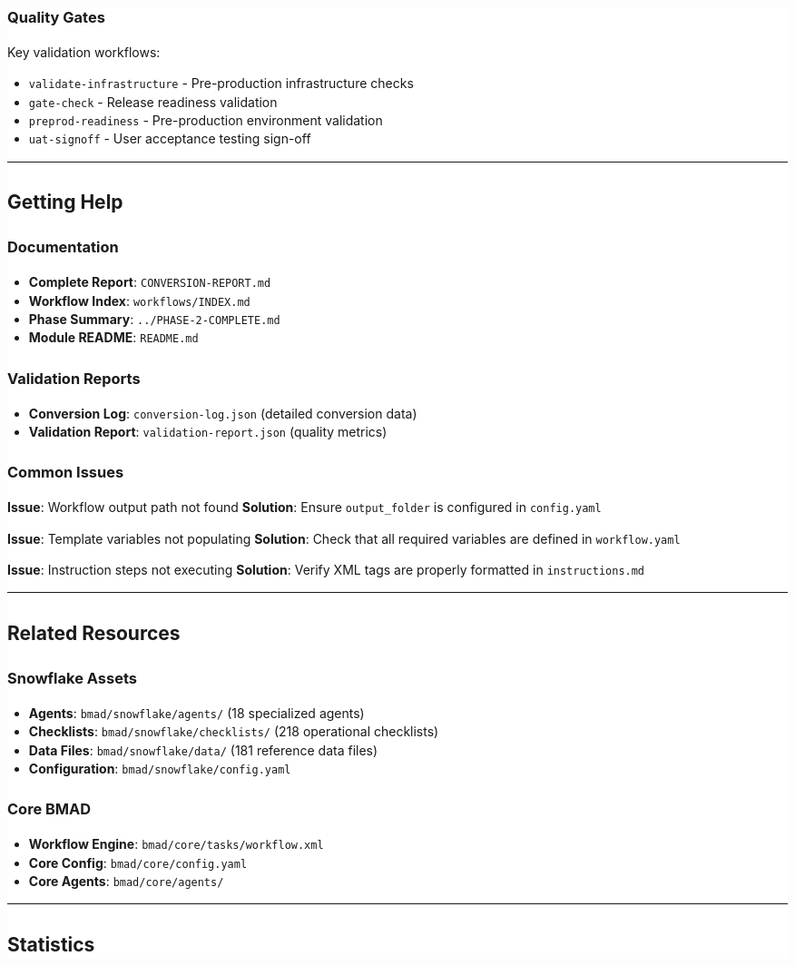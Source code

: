 ### Quality Gates
Key validation workflows:
- `validate-infrastructure` - Pre-production infrastructure checks
- `gate-check` - Release readiness validation
- `preprod-readiness` - Pre-production environment validation
- `uat-signoff` - User acceptance testing sign-off

---

## Getting Help

### Documentation
- **Complete Report**: `CONVERSION-REPORT.md`
- **Workflow Index**: `workflows/INDEX.md`
- **Phase Summary**: `../PHASE-2-COMPLETE.md`
- **Module README**: `README.md`

### Validation Reports
- **Conversion Log**: `conversion-log.json` (detailed conversion data)
- **Validation Report**: `validation-report.json` (quality metrics)

### Common Issues

**Issue**: Workflow output path not found
**Solution**: Ensure `output_folder` is configured in `config.yaml`

**Issue**: Template variables not populating
**Solution**: Check that all required variables are defined in `workflow.yaml`

**Issue**: Instruction steps not executing
**Solution**: Verify XML tags are properly formatted in `instructions.md`

---

## Related Resources

### Snowflake Assets
- **Agents**: `bmad/snowflake/agents/` (18 specialized agents)
- **Checklists**: `bmad/snowflake/checklists/` (218 operational checklists)
- **Data Files**: `bmad/snowflake/data/` (181 reference data files)
- **Configuration**: `bmad/snowflake/config.yaml`

### Core BMAD
- **Workflow Engine**: `bmad/core/tasks/workflow.xml`
- **Core Config**: `bmad/core/config.yaml`
- **Core Agents**: `bmad/core/agents/`

---

## Statistics
